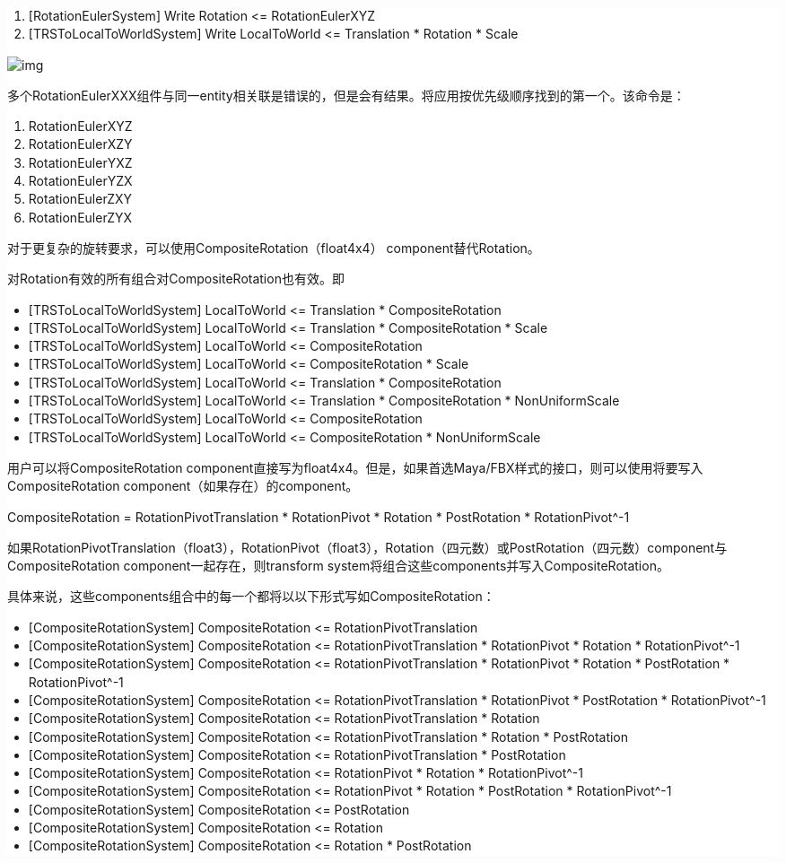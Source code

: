 1. [RotationEulerSystem] Write Rotation <= RotationEulerXYZ
2. [TRSToLocalToWorldSystem] Write LocalToWorld <= Translation * Rotation * Scale

![img](https://myfirstblog.oss-cn-hangzhou.aliyuncs.com/typoraImages/20200903201506.png)

多个RotationEulerXXX组件与同一entity相关联是错误的，但是会有结果。将应用按优先级顺序找到的第一个。该命令是：

1. RotationEulerXYZ
2. RotationEulerXZY
3. RotationEulerYXZ
4. RotationEulerYZX
5. RotationEulerZXY
6. RotationEulerZYX

对于更复杂的旋转要求，可以使用CompositeRotation（float4x4） component替代Rotation。

对Rotation有效的所有组合对CompositeRotation也有效。即

- [TRSToLocalToWorldSystem] LocalToWorld <= Translation * CompositeRotation
- [TRSToLocalToWorldSystem] LocalToWorld <= Translation * CompositeRotation * Scale
- [TRSToLocalToWorldSystem] LocalToWorld <= CompositeRotation
- [TRSToLocalToWorldSystem] LocalToWorld <= CompositeRotation * Scale
- [TRSToLocalToWorldSystem] LocalToWorld <= Translation * CompositeRotation
- [TRSToLocalToWorldSystem] LocalToWorld <= Translation * CompositeRotation * NonUniformScale
- [TRSToLocalToWorldSystem] LocalToWorld <= CompositeRotation
- [TRSToLocalToWorldSystem] LocalToWorld <= CompositeRotation * NonUniformScale

用户可以将CompositeRotation component直接写为float4x4。但是，如果首选Maya/FBX样式的接口，则可以使用将要写入CompositeRotation component（如果存在）的component。



CompositeRotation = RotationPivotTranslation * RotationPivot * Rotation * PostRotation * RotationPivot^-1



如果RotationPivotTranslation（float3），RotationPivot（float3），Rotation（四元数）或PostRotation（四元数）component与CompositeRotation component一起存在，则transform system将组合这些components并写入CompositeRotation。

具体来说，这些components组合中的每一个都将以以下形式写如CompositeRotation：

- [CompositeRotationSystem] CompositeRotation <= RotationPivotTranslation
- [CompositeRotationSystem] CompositeRotation <= RotationPivotTranslation * RotationPivot * Rotation * RotationPivot^-1
- [CompositeRotationSystem] CompositeRotation <= RotationPivotTranslation * RotationPivot * Rotation * PostRotation * RotationPivot^-1
- [CompositeRotationSystem] CompositeRotation <= RotationPivotTranslation * RotationPivot * PostRotation * RotationPivot^-1
- [CompositeRotationSystem] CompositeRotation <= RotationPivotTranslation * Rotation
- [CompositeRotationSystem] CompositeRotation <= RotationPivotTranslation * Rotation * PostRotation
- [CompositeRotationSystem] CompositeRotation <= RotationPivotTranslation * PostRotation
- [CompositeRotationSystem] CompositeRotation <= RotationPivot * Rotation * RotationPivot^-1
- [CompositeRotationSystem] CompositeRotation <= RotationPivot * Rotation * PostRotation * RotationPivot^-1
- [CompositeRotationSystem] CompositeRotation <= PostRotation
- [CompositeRotationSystem] CompositeRotation <= Rotation
- [CompositeRotationSystem] CompositeRotation <= Rotation * PostRotation
